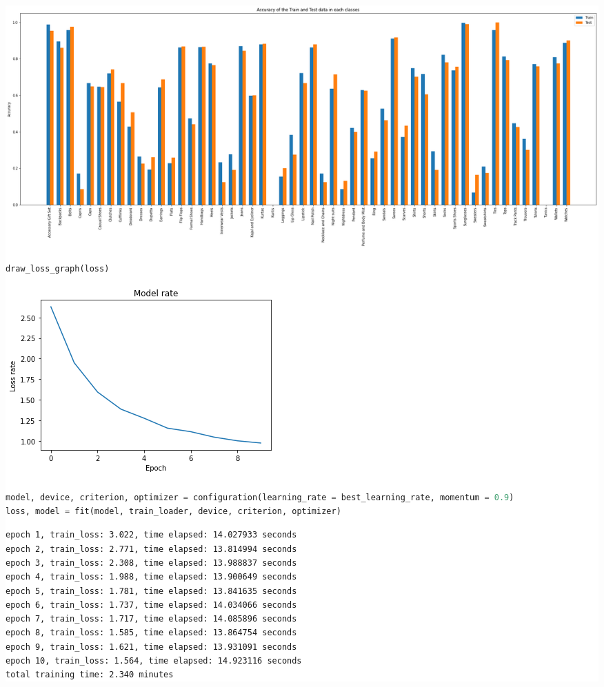 ![png](Images/output_76_1.png)



```python
draw_loss_graph(loss)
```


![png](Images/output_77_0.png)



```python
model, device, criterion, optimizer = configuration(learning_rate = best_learning_rate, momentum = 0.9)
loss, model = fit(model, train_loader, device, criterion, optimizer)
```

    epoch 1, train_loss: 3.022, time elapsed: 14.027933 seconds
    epoch 2, train_loss: 2.771, time elapsed: 13.814994 seconds
    epoch 3, train_loss: 2.308, time elapsed: 13.988837 seconds
    epoch 4, train_loss: 1.988, time elapsed: 13.900649 seconds
    epoch 5, train_loss: 1.781, time elapsed: 13.841635 seconds
    epoch 6, train_loss: 1.737, time elapsed: 14.034066 seconds
    epoch 7, train_loss: 1.717, time elapsed: 14.085896 seconds
    epoch 8, train_loss: 1.585, time elapsed: 13.864754 seconds
    epoch 9, train_loss: 1.621, time elapsed: 13.931091 seconds
    epoch 10, train_loss: 1.564, time elapsed: 14.923116 seconds
    total training time: 2.340 minutes
